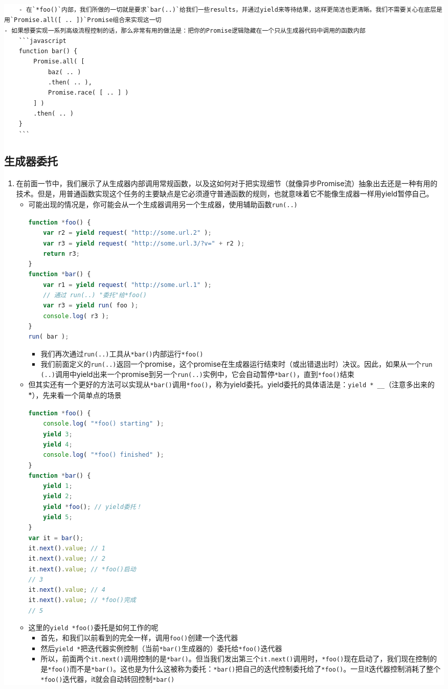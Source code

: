         - 在`*foo()`内部，我们所做的一切就是要求`bar(..)`给我们一些results，并通过yield来等待结果，这样更简洁也更清晰。我们不需要关心在底层是用`Promise.all([ .. ])`Promise组合来实现这一切
    - 如果想要实现一系列高级流程控制的话，那么非常有用的做法是：把你的Promise逻辑隐藏在一个只从生成器代码中调用的函数内部
        ```javascript
        function bar() { 
            Promise.all( [ 
                baz( .. ) 
                .then( .. ), 
                Promise.race( [ .. ] ) 
            ] ) 
            .then( .. ) 
        } 
        ```

## 生成器委托
1.  在前面一节中，我们展示了从生成器内部调用常规函数，以及这如何对于把实现细节（就像异步Promise流）抽象出去还是一种有用的技术。但是，用普通函数实现这个任务的主要缺点是它必须遵守普通函数的规则，也就意味着它不能像生成器一样用yield暂停自己。
    - 可能出现的情况是，你可能会从一个生成器调用另一个生成器，使用辅助函数`run(..)`
        ```javascript
        function *foo() { 
            var r2 = yield request( "http://some.url.2" ); 
            var r3 = yield request( "http://some.url.3/?v=" + r2 ); 
            return r3; 
        } 
        function *bar() { 
            var r1 = yield request( "http://some.url.1" ); 
            // 通过 run(..) "委托"给*foo()
            var r3 = yield run( foo ); 
            console.log( r3 ); 
        } 
        run( bar ); 
        ```
        - 我们再次通过`run(..)`工具从`*bar()`内部运行`*foo()`
        - 我们前面定义的`run(..)`返回一个promise，这个promise在生成器运行结束时（或出错退出时）决议。因此，如果从一个`run(..)`调用中yield出来一个promise到另一个`run(..)`实例中，它会自动暂停`*bar()`，直到`*foo()`结束
    - 但其实还有一个更好的方法可以实现从`*bar()`调用`*foo()`，称为yield委托。yield委托的具体语法是：`yield * __`（注意多出来的*），先来看一个简单点的场景
        ```javascript
        function *foo() { 
            console.log( "*foo() starting" ); 
            yield 3; 
            yield 4; 
            console.log( "*foo() finished" ); 
        } 
        function *bar() { 
            yield 1; 
            yield 2; 
            yield *foo(); // yield委托！
            yield 5; 
        } 
        var it = bar(); 
        it.next().value; // 1 
        it.next().value; // 2 
        it.next().value; // *foo()启动
        // 3 
        it.next().value; // 4 
        it.next().value; // *foo()完成
        // 5 
        ```
    - 这里的`yield *foo()`委托是如何工作的呢
        - 首先，和我们以前看到的完全一样，调用`foo()`创建一个迭代器
        - 然后`yield *`把迭代器实例控制（当前`*bar()`生成器的）委托给`*foo()`迭代器
        - 所以，前面两个`it.next()`调用控制的是`*bar()`。但当我们发出第三个`it.next()`调用时，`*foo()`现在启动了，我们现在控制的是`*foo()`而不是`*bar()`。这也是为什么这被称为委托：`*bar()`把自己的迭代控制委托给了`*foo()`。一旦it迭代器控制消耗了整个`*foo()`迭代器，it就会自动转回控制`*bar()`